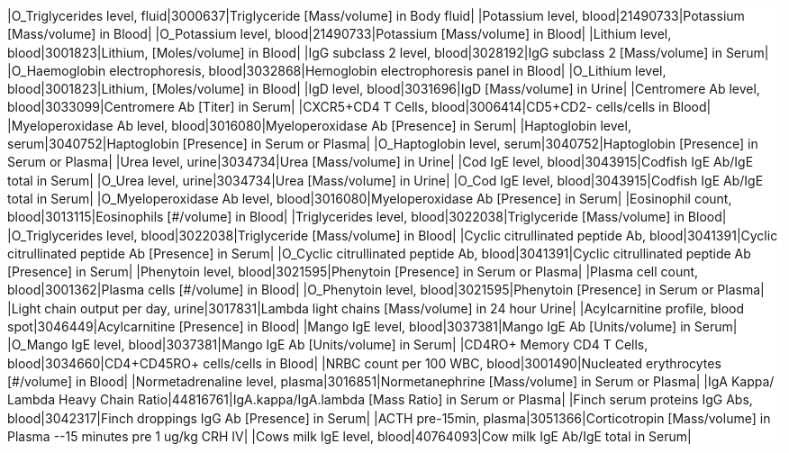 |O_Triglycerides level, fluid|3000637|Triglyceride [Mass/volume] in Body fluid|
|Potassium level, blood|21490733|Potassium [Mass/volume] in Blood|
|O_Potassium level, blood|21490733|Potassium [Mass/volume] in Blood|
|Lithium level, blood|3001823|Lithium, [Moles/volume] in Blood|
|IgG subclass 2 level, blood|3028192|IgG subclass 2 [Mass/volume] in Serum|
|O_Haemoglobin electrophoresis, blood|3032868|Hemoglobin electrophoresis panel in Blood|
|O_Lithium level, blood|3001823|Lithium, [Moles/volume] in Blood|
|IgD level, blood|3031696|IgD [Mass/volume] in Urine|
|Centromere Ab level, blood|3033099|Centromere Ab [Titer] in Serum|
|CXCR5+CD4 T Cells, blood|3006414|CD5+CD2- cells/cells in Blood|
|Myeloperoxidase Ab level, blood|3016080|Myeloperoxidase Ab [Presence] in Serum|
|Haptoglobin level, serum|3040752|Haptoglobin [Presence] in Serum or Plasma|
|O_Haptoglobin level, serum|3040752|Haptoglobin [Presence] in Serum or Plasma|
|Urea level, urine|3034734|Urea [Mass/volume] in Urine|
|Cod IgE level, blood|3043915|Codfish IgE Ab/IgE total in Serum|
|O_Urea level, urine|3034734|Urea [Mass/volume] in Urine|
|O_Cod IgE level, blood|3043915|Codfish IgE Ab/IgE total in Serum|
|O_Myeloperoxidase Ab level, blood|3016080|Myeloperoxidase Ab [Presence] in Serum|
|Eosinophil count, blood|3013115|Eosinophils [#/volume] in Blood|
|Triglycerides level, blood|3022038|Triglyceride [Mass/volume] in Blood|
|O_Triglycerides level, blood|3022038|Triglyceride [Mass/volume] in Blood|
|Cyclic citrullinated peptide Ab, blood|3041391|Cyclic citrullinated peptide Ab [Presence] in Serum|
|O_Cyclic citrullinated peptide Ab, blood|3041391|Cyclic citrullinated peptide Ab [Presence] in Serum|
|Phenytoin level, blood|3021595|Phenytoin [Presence] in Serum or Plasma|
|Plasma cell count, blood|3001362|Plasma cells [#/volume] in Blood|
|O_Phenytoin level, blood|3021595|Phenytoin [Presence] in Serum or Plasma|
|Light chain output per day, urine|3017831|Lambda light chains [Mass/volume] in 24 hour Urine|
|Acylcarnitine profile, blood spot|3046449|Acylcarnitine [Presence] in Blood|
|Mango IgE level, blood|3037381|Mango IgE Ab [Units/volume] in Serum|
|O_Mango IgE level, blood|3037381|Mango IgE Ab [Units/volume] in Serum|
|CD4RO+ Memory CD4 T Cells, blood|3034660|CD4+CD45RO+ cells/cells in Blood|
|NRBC count per 100 WBC, blood|3001490|Nucleated erythrocytes [#/volume] in Blood|
|Normetadrenaline level, plasma|3016851|Normetanephrine [Mass/volume] in Serum or Plasma|
|IgA Kappa/ Lambda Heavy Chain Ratio|44816761|IgA.kappa/IgA.lambda [Mass Ratio] in Serum or Plasma|
|Finch serum proteins IgG Abs, blood|3042317|Finch droppings IgG Ab [Presence] in Serum|
|ACTH pre-15min, plasma|3051366|Corticotropin [Mass/volume] in Plasma --15 minutes pre 1 ug/kg CRH IV|
|Cows milk IgE level, blood|40764093|Cow milk IgE Ab/IgE total in Serum|
